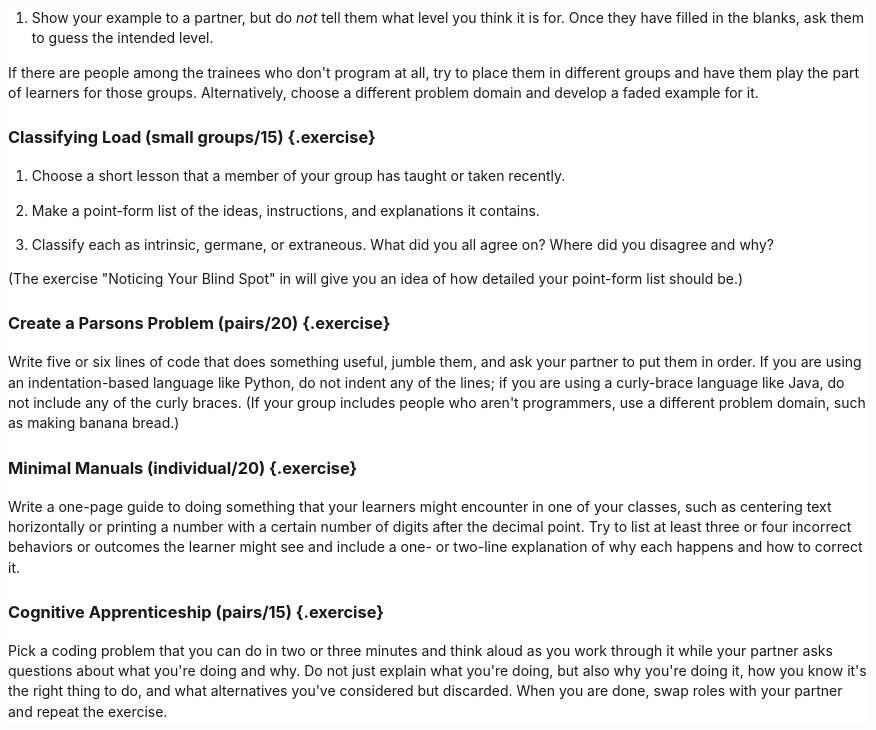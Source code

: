 1. Show your example to a partner,
   but do *not* tell them what level you think it is for.
   Once they have filled in the blanks,
   ask them to guess the intended level.

If there are people among the trainees who don't program at all,
try to place them in different groups
and have them play the part of learners for those groups.
Alternatively,
choose a different problem domain and develop a faded example for it.

### Classifying Load (small groups/15) {.exercise}

1. Choose a short lesson that a member of your group has taught or taken recently.

1. Make a point-form list of the ideas, instructions, and explanations it contains.

1. Classify each as intrinsic, germane, or extraneous.
   What did you all agree on?
   Where did you disagree and why?

(The exercise "Noticing Your Blind Spot" in <a section="memory-exercises"/>
will give you an idea of how detailed your point-form list should be.)

### Create a Parsons Problem (pairs/20) {.exercise}

Write five or six lines of code that does something useful,
jumble them,
and ask your partner to put them in order.
If you are using an indentation-based language like Python,
do not indent any of the lines;
if you are using a curly-brace language like Java,
do not include any of the curly braces.
(If your group includes people who aren't programmers,
use a different problem domain,
such as making banana bread.)

### Minimal Manuals (individual/20) {.exercise}

Write a one-page guide to doing something that your learners might encounter in one of your classes,
such as centering text horizontally
or printing a number with a certain number of digits after the decimal point.
Try to list at least three or four incorrect behaviors or outcomes the learner might see
and include a one- or two-line explanation
of why each happens and how to correct it.

### Cognitive Apprenticeship (pairs/15) {.exercise}

Pick a coding problem that you can do in two or three minutes
and think aloud as you work through it
while your partner asks questions about what you're doing and why.
Do not just explain what you're doing,
but also why you're doing it,
how you know it's the right thing to do,
and what alternatives you've considered but discarded.
When you are done,
swap roles with your partner and repeat the exercise.
